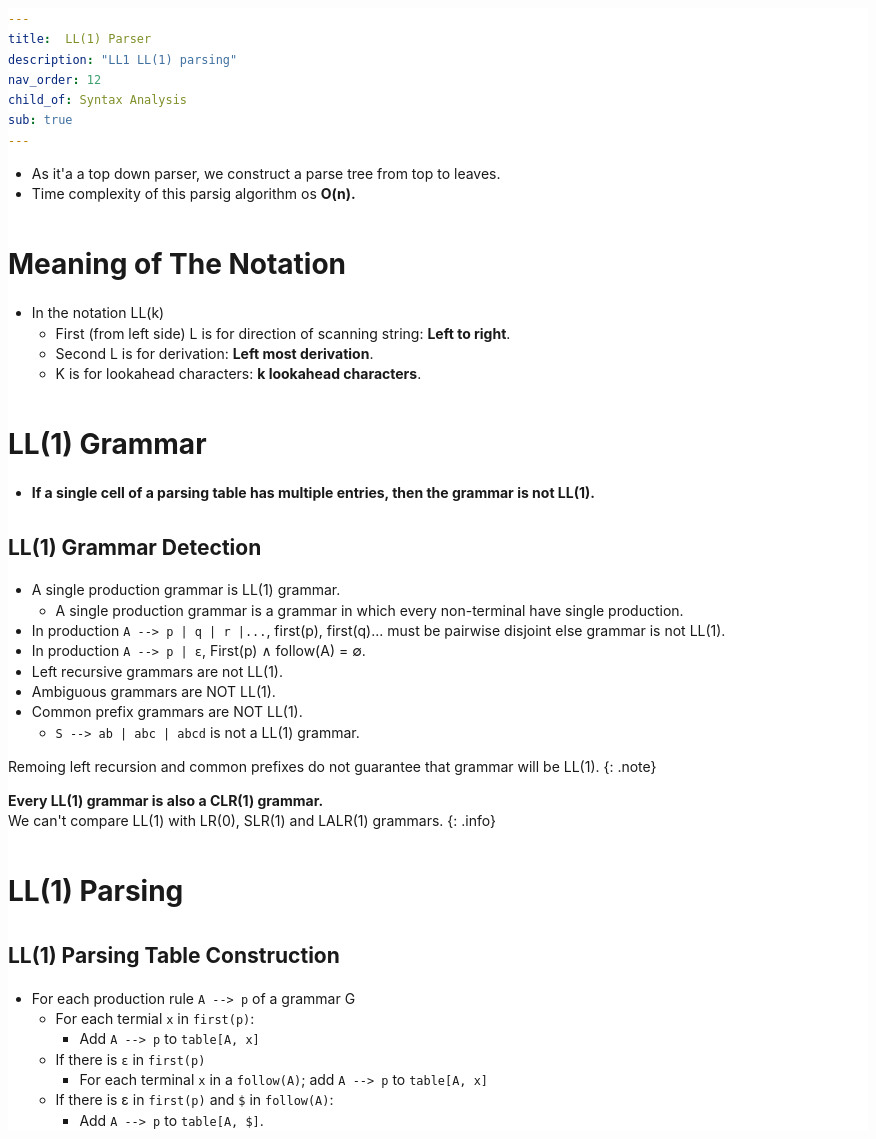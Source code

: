 ```yaml
---
title:  LL(1) Parser
description: "LL1 LL(1) parsing"
nav_order: 12
child_of: Syntax Analysis
sub: true
---
```


- As it'a a top down parser, we construct a parse tree from top to leaves.
- Time complexity of this parsig algorithm os **O(n).**

# Meaning of The Notation

- In the notation LL(k)
    - First (from left side) L is for direction of scanning string: **Left to right**.
    - Second L is for derivation: **Left most derivation**.
    - K is for lookahead characters: **k lookahead characters**.

# LL(1) Grammar

- **If a single cell of a parsing table has multiple entries, then the grammar is not LL(1).**

## LL(1) Grammar Detection

- A single production grammar is LL(1) grammar.
    - A single production grammar is a grammar in which every non-terminal have single production.
- In production `A --> p | q | r |...`, first(p), first(q)... must be pairwise disjoint else grammar is not LL(1).
- In production `A --> p | ε`, First(p) ∧ follow(A) = ∅.
- Left recursive grammars are not LL(1).
- Ambiguous grammars are NOT LL(1).
- Common prefix grammars are NOT LL(1).
    - `S --> ab | abc | abcd` is not a LL(1) grammar.

Remoing left recursion and common prefixes do not guarantee that grammar will be LL(1).
{: .note}

**Every LL(1) grammar is also a CLR(1) grammar.**<br>We can't compare LL(1) with LR(0), SLR(1) and LALR(1) grammars.
{: .info}

# LL(1) Parsing

## LL(1) Parsing Table Construction

- For each production rule `A --> p` of a grammar G
    - For each termial `x` in `first(p)`:
        - Add `A --> p` to `table[A, x]`
    - If there is `ε` in `first(p)`
        - For each terminal `x` in a `follow(A)`; add `A --> p` to `table[A, x]`
    - If there is ε in `first(p)` and `$` in `follow(A)`:
        - Add `A --> p` to `table[A, $]`.
